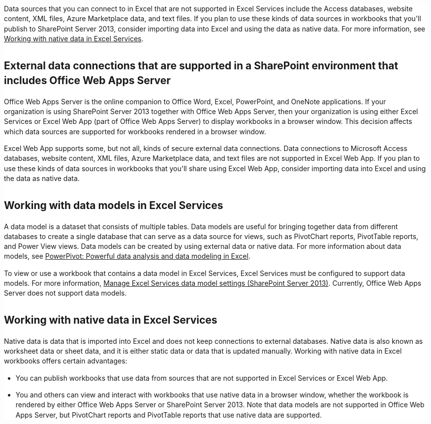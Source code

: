 Data sources that you can connect to in Excel that are not supported in Excel Services include the Access databases, website content, XML files, Azure Marketplace data, and text files. If you plan to use these kinds of data sources in workbooks that you'll publish to SharePoint Server 2013, consider importing data into Excel and using the data as native data. For more information, see [Working with native data in Excel Services](data-sources-supported-in-excel-services-sharepoint-server-2013.md#part5).
  
## External data connections that are supported in a SharePoint environment that includes Office Web Apps Server
<a name="part3"> </a>

Office Web Apps Server is the online companion to Office Word, Excel, PowerPoint, and OneNote applications. If your organization is using SharePoint Server 2013 together with Office Web Apps Server, then your organization is using either Excel Services or Excel Web App (part of Office Web Apps Server) to display workbooks in a browser window. This decision affects which data sources are supported for workbooks rendered in a browser window.
  
Excel Web App supports some, but not all, kinds of secure external data connections. Data connections to Microsoft Access databases, website content, XML files, Azure Marketplace data, and text files are not supported in Excel Web App. If you plan to use these kinds of data sources in workbooks that you'll share using Excel Web App, consider importing data into Excel and using the data as native data.
  
## Working with data models in Excel Services
<a name="part4"> </a>

A data model is a dataset that consists of multiple tables. Data models are useful for bringing together data from different databases to create a single database that can serve as a data source for views, such as PivotChart reports, PivotTable reports, and Power View views. Data models can be created by using external data or native data. For more information about data models, see [PowerPivot: Powerful data analysis and data modeling in Excel](https://go.microsoft.com/fwlink/p/?LinkId=263500).
  
To view or use a workbook that contains a data model in Excel Services, Excel Services must be configured to support data models. For more information, [Manage Excel Services data model settings (SharePoint Server 2013)](manage-excel-services-data-model-settings.md). Currently, Office Web Apps Server does not support data models.
  
## Working with native data in Excel Services
<a name="part5"> </a>

Native data is data that is imported into Excel and does not keep connections to external databases. Native data is also known as worksheet data or sheet data, and it is either static data or data that is updated manually. Working with native data in Excel workbooks offers certain advantages:
  
- You can publish workbooks that use data from sources that are not supported in Excel Services or Excel Web App.
    
- You and others can view and interact with workbooks that use native data in a browser window, whether the workbook is rendered by either Office Web Apps Server or SharePoint Server 2013. Note that data models are not supported in Office Web Apps Server, but PivotChart reports and PivotTable reports that use native data are supported.
    